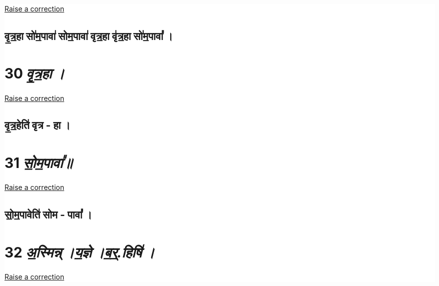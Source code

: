  [Raise a correction](https://github.com/hvram1/baraha2unicode/issues/new?title=TS+1.7.13.4-29&body=%E0%A4%B5%E0%A5%83%E0%A5%92%E0%A4%A4%E0%A5%8D%E0%A4%B0%E0%A5%92%E0%A4%B9%E0%A4%BE+%E0%A5%A5%E0%A4%B8%E0%A5%8B%E0%A5%92%E0%A4%AE%E0%A5%92%E0%A4%AA%E0%A4%BE%E0%A4%B5%E0%A4%BE%E1%B3%9A%E0%A5%A5%0A%0A%0A%E0%A4%B5%E0%A5%83%E0%A5%92%E0%A4%A4%E0%A5%8D%E0%A4%B0%E0%A5%92%E0%A4%B9%E0%A4%BE+%E0%A4%B8%E0%A5%8B%E0%A5%91%E0%A4%AE%E0%A5%92%E0%A4%AA%E0%A4%BE%E0%A4%B5%E0%A4%BE%E0%A5%91+%E0%A4%B8%E0%A5%8B%E0%A4%AE%E0%A5%92%E0%A4%AA%E0%A4%BE%E0%A4%B5%E0%A4%BE%E0%A5%91+%E0%A4%B5%E0%A5%83%E0%A4%A4%E0%A5%8D%E0%A4%B0%E0%A5%92%E0%A4%B9%E0%A4%BE+%E0%A4%B5%E0%A5%83%E0%A5%91%E0%A4%A4%E0%A5%8D%E0%A4%B0%E0%A5%92%E0%A4%B9%E0%A4%BE+%E0%A4%B8%E0%A5%8B%E0%A5%91%E0%A4%AE%E0%A5%92%E0%A4%AA%E0%A4%BE%E0%A4%B5%E0%A4%BE%E1%B3%9A+%E0%A5%A4&labels=%E0%A4%A4%E0%A5%88%E0%A4%A4%E0%A5%8D%E0%A4%B0%E0%A4%BF%E0%A4%AF+%E0%A4%B8%E0%A4%82%E0%A4%B8%E0%A4%BF%E0%A4%A4%E0%A4%BE+%E0%A4%98%E0%A4%A8+%E0%A4%AA%E0%A4%BE%E0%A4%A0)

## वृ॒त्र॒हा सो॑म॒पावा॑ सोम॒पावा॑ वृत्र॒हा वृ॑त्र॒हा सो॑म॒पावा᳚ । ##


# 30  _वृ॒त्र॒हा ।_ #  



 [Raise a correction](https://github.com/hvram1/baraha2unicode/issues/new?title=TS+1.7.13.4-30&body=%E0%A4%B5%E0%A5%83%E0%A5%92%E0%A4%A4%E0%A5%8D%E0%A4%B0%E0%A5%92%E0%A4%B9%E0%A4%BE+%E0%A5%A4%0A%0A%0A%E0%A4%B5%E0%A5%83%E0%A5%92%E0%A4%A4%E0%A5%8D%E0%A4%B0%E0%A5%92%E0%A4%B9%E0%A5%87%E0%A4%A4%E0%A4%BF%E0%A5%91+%E0%A4%B5%E0%A5%83%E0%A4%A4%E0%A5%8D%E0%A4%B0+-+%E0%A4%B9%E0%A4%BE+%E0%A5%A4&labels=%E0%A4%A4%E0%A5%88%E0%A4%A4%E0%A5%8D%E0%A4%B0%E0%A4%BF%E0%A4%AF+%E0%A4%B8%E0%A4%82%E0%A4%B8%E0%A4%BF%E0%A4%A4%E0%A4%BE+%E0%A4%98%E0%A4%A8+%E0%A4%AA%E0%A4%BE%E0%A4%A0)

## वृ॒त्र॒हेति॑ वृत्र - हा । ##


# 31  _सो॒म॒पावा᳚॥_ #  



 [Raise a correction](https://github.com/hvram1/baraha2unicode/issues/new?title=TS+1.7.13.4-31&body=%E0%A4%B8%E0%A5%8B%E0%A5%92%E0%A4%AE%E0%A5%92%E0%A4%AA%E0%A4%BE%E0%A4%B5%E0%A4%BE%E1%B3%9A%E0%A5%A5%0A%0A%0A%E0%A4%B8%E0%A5%8B%E0%A5%92%E0%A4%AE%E0%A5%92%E0%A4%AA%E0%A4%BE%E0%A4%B5%E0%A5%87%E0%A4%A4%E0%A4%BF%E0%A5%91+%E0%A4%B8%E0%A5%8B%E0%A4%AE+-+%E0%A4%AA%E0%A4%BE%E0%A4%B5%E0%A4%BE%E1%B3%9A+%E0%A5%A4&labels=%E0%A4%A4%E0%A5%88%E0%A4%A4%E0%A5%8D%E0%A4%B0%E0%A4%BF%E0%A4%AF+%E0%A4%B8%E0%A4%82%E0%A4%B8%E0%A4%BF%E0%A4%A4%E0%A4%BE+%E0%A4%98%E0%A4%A8+%E0%A4%AA%E0%A4%BE%E0%A4%A0)

## सो॒म॒पावेति॑ सोम - पावा᳚ । ##


# 32  _अ॒स्मिन्न् ।य॒ज्ञे ।ब॒र्॒.हिषि॑ ।_ #  



 [Raise a correction](https://github.com/hvram1/baraha2unicode/issues/new?title=TS+1.7.13.4-32&body=%E0%A4%85%E0%A5%92%E0%A4%B8%E0%A5%8D%E0%A4%AE%E0%A4%BF%E0%A4%A8%E0%A5%8D%E0%A4%A8%E0%A5%8D+%E0%A5%A4%E0%A4%AF%E0%A5%92%E0%A4%9C%E0%A5%8D%E0%A4%9E%E0%A5%87+%E0%A5%A4%E0%A4%AC%E0%A5%92%E0%A4%B0%E0%A5%8D%E0%A5%92.%E0%A4%B9%E0%A4%BF%E0%A4%B7%E0%A4%BF%E0%A5%91+%E0%A5%A4%0A%0A%0A%E0%A4%85%E0%A5%92%E0%A4%B8%E0%A5%8D%E0%A4%AE%E0%A4%BF%E0%A4%A8%E0%A5%8D.+%E0%A4%AF%E0%A5%92%E0%A4%9C%E0%A5%8D%E0%A4%9E%E0%A5%87+%E0%A4%AF%E0%A5%92%E0%A4%9C%E0%A5%8D%E0%A4%9E%E0%A5%87+%E0%A4%85%E0%A5%92%E0%A4%B8%E0%A5%8D%E0%A4%AE%E0%A4%BF%E0%A4%A8%E0%A5%8D+%E0%A4%A8%E0%A5%92%E0%A4%B8%E0%A5%8D%E0%A4%AE%E0%A4%BF%E0%A4%A8%E0%A5%8D.+%E0%A4%AF%E0%A5%92%E0%A4%9C%E0%A5%8D%E0%A4%9E%E0%A5%87+%E0%A4%AC%E0%A5%92%E0%A4%B0%E0%A5%8D%E0%A5%92.%E0%A4%B9%E0%A4%BF%E0%A4%B7%E0%A4%BF%E0%A5%91+%E0%A4%AC%E0%A5%92%E0%A4%B0%E0%A5%8D%E0%A5%92.%E0%A4%B9%E0%A4%BF%E0%A4%B7%E0%A4%BF%E0%A5%91+%E0%A4%AF%E0%A5%92%E0%A4%9C%E0%A5%8D%E0%A4%9E%E0%A5%87+%E0%A4%85%E0%A5%92%E0%A4%B8%E0%A5%8D%E0%A4%AE%E0%A4%BF%E0%A4%A8%E0%A5%8D+%E0%A4%A8%E0%A5%92%E0%A4%B8%E0%A5%8D%E0%A4%AE%E0%A4%BF%E0%A4%A8%E0%A5%8D.+%E0%A4%AF%E0%A5%92%E0%A4%9C%E0%A5%8D%E0%A4%9E%E0%A5%87+%E0%A4%AC%E0%A5%92%E0%A4%B0%E0%A5%8D%E0%A5%92.%E0%A4%B9%E0%A4%BF%E0%A4%B7%E0%A4%BF%E0%A5%91+%E0%A5%A4&labels=%E0%A4%A4%E0%A5%88%E0%A4%A4%E0%A5%8D%E0%A4%B0%E0%A4%BF%E0%A4%AF+%E0%A4%B8%E0%A4%82%E0%A4%B8%E0%A4%BF%E0%A4%A4%E0%A4%BE+%E0%A4%98%E0%A4%A8+%E0%A4%AA%E0%A4%BE%E0%A4%A0)
